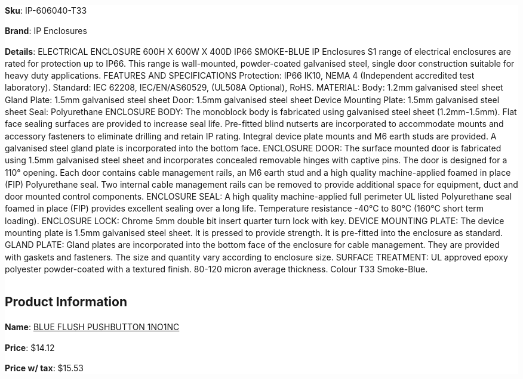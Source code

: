 **Sku**: IP-606040-T33

**Brand**: IP Enclosures

**Details**: ELECTRICAL ENCLOSURE 600H X 600W X 400D IP66 SMOKE-BLUE
IP Enclosures S1 range of electrical enclosures are rated for protection up to IP66. This range is wall-mounted, powder-coated galvanised steel, single door construction suitable for heavy duty applications.
FEATURES AND SPECIFICATIONS
Protection: IP66 IK10, NEMA 4 (Independent accredited test laboratory).
Standard: IEC 62208, IEC/EN/AS60529, (UL508A Optional), RoHS.
MATERIAL:
Body: 1.2mm galvanised steel sheet
Gland Plate: 1.5mm galvanised steel sheet
Door: 1.5mm galvanised steel sheet
Device Mounting Plate: 1.5mm galvanised steel sheet
Seal: Polyurethane
ENCLOSURE BODY:
The monoblock body is fabricated using galvanised steel sheet (1.2mm-1.5mm). Flat face sealing surfaces are provided to increase seal life. Pre-fitted blind nutserts are incorporated to accommodate mounts and accessory fasteners to eliminate drilling and retain IP rating. Integral device plate mounts and M6 earth studs are provided. A galvanised steel gland plate is incorporated into the bottom face.
ENCLOSURE DOOR:
The surface mounted door is fabricated using 1.5mm galvanised steel sheet and incorporates concealed removable hinges with captive pins. The door is designed for a 110° opening. Each door contains cable management rails, an M6 earth stud and a high quality machine-applied foamed in place (FIP) Polyurethane seal. Two internal cable management rails can be removed to provide additional space for equipment, duct and door mounted control components.
ENCLOSURE SEAL:
A high quality machine-applied full perimeter UL listed Polyurethane seal foamed in place (FIP) provides excellent sealing over a long life. Temperature resistance -40°C to 80°C (160°C short term loading).
ENCLOSURE LOCK:
Chrome 5mm double bit insert quarter turn lock with key.
DEVICE MOUNTING PLATE:
The device mounting plate is 1.5mm galvanised steel sheet. It is pressed to provide strength. It is pre-fitted into the enclosure as standard.
GLAND PLATE:
Gland plates are incorporated into the bottom face of the enclosure for cable management. They are provided with gaskets and fasteners. The size and quantity vary according to enclosure size.
SURFACE TREATMENT:
UL approved epoxy polyester powder-coated with a textured finish. 80-120 micron average thickness. Colour T33 Smoke-Blue.

## Product Information

**Name**: [BLUE FLUSH PUSHBUTTON 1NO1NC](https://www.tro.com.au/Giovenzana-Pushbutton-Flush-Blue-1NO1NC)

**Price**: $14.12

**Price w/ tax**: $15.53
